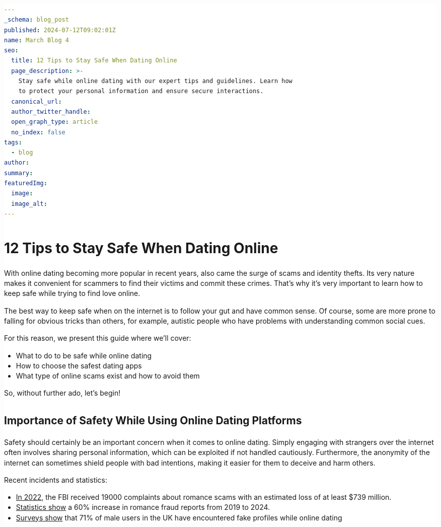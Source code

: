 ```yaml
---
_schema: blog_post
published: 2024-07-12T09:02:01Z
name: March Blog 4
seo:
  title: 12 Tips to Stay Safe When Dating Online
  page_description: >-
    Stay safe while online dating with our expert tips and guidelines. Learn how
    to protect your personal information and ensure secure interactions.
  canonical_url:
  author_twitter_handle:
  open_graph_type: article
  no_index: false
tags:
  - blog
author:
summary:
featuredImg:
  image:
  image_alt:
---
```

# **12 Tips to Stay Safe When Dating Online**

With online dating becoming more popular in recent years, also came the surge of scams and identity thefts. Its very nature makes it convenient for scammers to find their victims and commit these crimes. That’s why it’s very important to learn how to keep safe while trying to find love online.

The best way to keep safe when on the internet is to follow your gut and have common sense. Of course, some are more prone to falling for obvious tricks than others, for example, autistic people who have problems with understanding common social cues.

For this reason, we present this guide where we’ll cover:

* What to do to be safe while online dating
* How to choose the safest dating apps
* What type of online scams exist and how to avoid them

So, without further ado, let’s begin!

## **Importance of Safety While Using Online Dating Platforms**

Safety should certainly be an important concern when it comes to online dating. Simply engaging with strangers over the internet often involves sharing personal information, which can be exploited if not handled cautiously. Furthermore, the anonymity of the internet can sometimes shield people with bad intentions, making it easier for them to deceive and harm others.

Recent incidents and statistics:

* [In 2022](https://www.securitymagazine.com/articles/100407-the-fbi-warns-of-the-prevalence-of-romance-scams-this-valentines-day#:~:text=In%202022%2C%20the%20FBI%20received,victim%20of%20a%20romance%20scam.), the FBI received 19000 complaints about romance scams with an estimated loss of at least $739 million.
* [Statistics show](https://www.bbc.com/news/uk-england-sussex-68252547) a 60% increase in romance fraud reports from 2019 to 2024.
* [Surveys show](https://www.statista.com/statistics/1466464/britain-dating-app-encounter-fake-profiles-by-gender/) that 71% of male users in the UK have encountered fake profiles while online dating
